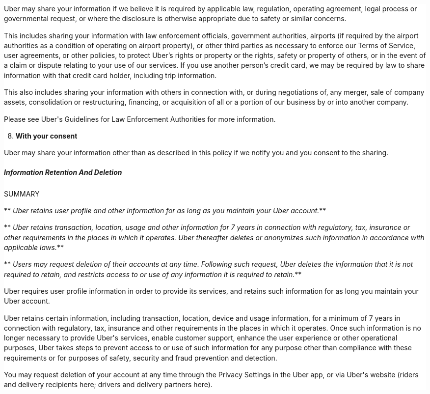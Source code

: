 Uber may share your information if we believe it is required by applicable
law, regulation, operating agreement, legal process or governmental request,
or where the disclosure is otherwise appropriate due to safety or similar
concerns.

This includes sharing your information with law enforcement officials,
government authorities, airports (if required by the airport authorities as a
condition of operating on airport property), or other third parties as
necessary to enforce our Terms of Service, user agreements, or other policies,
to protect Uber’s rights or property or the rights, safety or property of
others, or in the event of a claim or dispute relating to your use of our
services. If you use another person’s credit card, we may be required by law
to share information with that credit card holder, including trip information.

This also includes sharing your information with others in connection with, or
during negotiations of, any merger, sale of company assets, consolidation or
restructuring, financing, or acquisition of all or a portion of our business
by or into another company.

Please see Uber's Guidelines for Law Enforcement Authorities for more
information.

  8.  **With your consent**

Uber may share your information other than as described in this policy if we
notify you and you consent to the sharing.

##### Information Retention And Deletion

SUMMARY

 ** _Uber retains user profile and other information for as long as you
maintain your Uber account._**

 ** _Uber retains transaction, location, usage and other information for 7
years in connection with regulatory, tax, insurance or other requirements in
the places in which it operates. Uber thereafter deletes or anonymizes such
information in accordance with applicable laws._**

 ** _Users may request deletion of their accounts at any time. Following such
request, Uber deletes the information that it is not required to retain, and
restricts access to or use of any information it is required to retain._**

Uber requires user profile information in order to provide its services, and
retains such information for as long you maintain your Uber account.

Uber retains certain information, including transaction, location, device and
usage information, for a minimum of 7 years in connection with regulatory,
tax, insurance and other requirements in the places in which it operates. Once
such information is no longer necessary to provide Uber's services, enable
customer support, enhance the user experience or other operational purposes,
Uber takes steps to prevent access to or use of such information for any
purpose other than compliance with these requirements or for purposes of
safety, security and fraud prevention and detection.

You may request deletion of your account at any time through the Privacy
Settings in the Uber app, or via Uber's website (riders and delivery
recipients here; drivers and delivery partners here).
